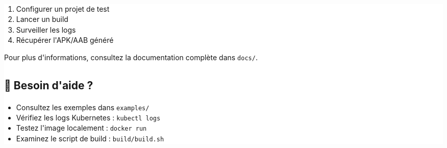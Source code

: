 1. Configurer un projet de test
2. Lancer un build
3. Surveiller les logs
4. Récupérer l'APK/AAB généré

Pour plus d'informations, consultez la documentation complète dans `docs/`.

## 💬 Besoin d'aide ?

- Consultez les exemples dans `examples/`
- Vérifiez les logs Kubernetes : `kubectl logs`
- Testez l'image localement : `docker run`
- Examinez le script de build : `build/build.sh`
